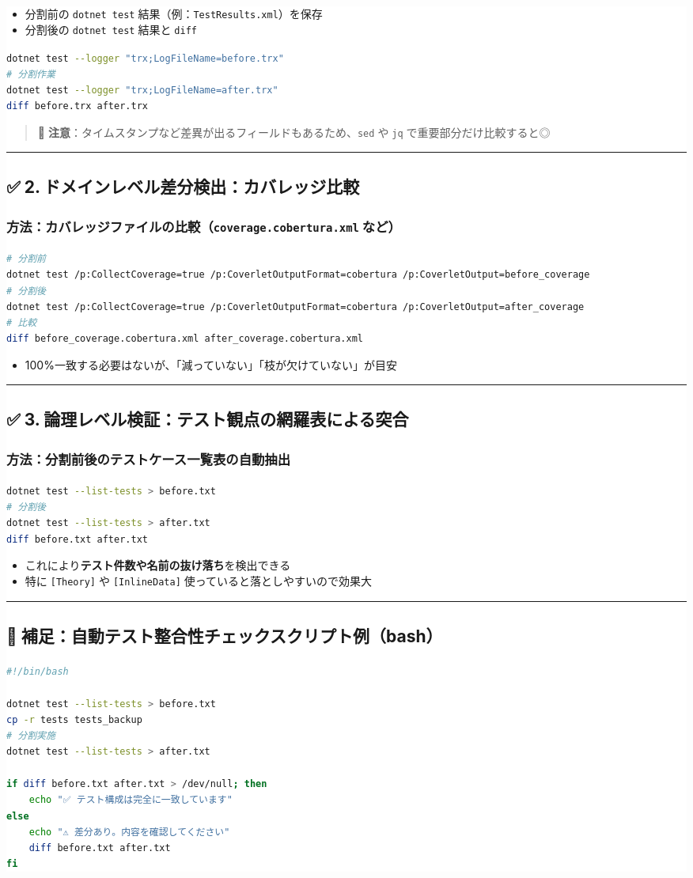 - 分割前の `dotnet test` 結果（例：`TestResults.xml`）を保存
- 分割後の `dotnet test` 結果と `diff`

```bash
dotnet test --logger "trx;LogFileName=before.trx"
# 分割作業
dotnet test --logger "trx;LogFileName=after.trx"
diff before.trx after.trx
```

> 📌 **注意**：タイムスタンプなど差異が出るフィールドもあるため、`sed` や `jq` で重要部分だけ比較すると◎

---

## ✅ 2. **ドメインレベル差分検出：カバレッジ比較**

### 方法：**カバレッジファイルの比較（`coverage.cobertura.xml` など）**

```bash
# 分割前
dotnet test /p:CollectCoverage=true /p:CoverletOutputFormat=cobertura /p:CoverletOutput=before_coverage
# 分割後
dotnet test /p:CollectCoverage=true /p:CoverletOutputFormat=cobertura /p:CoverletOutput=after_coverage
# 比較
diff before_coverage.cobertura.xml after_coverage.cobertura.xml
```

- 100%一致する必要はないが、「減っていない」「枝が欠けていない」が目安

---

## ✅ 3. **論理レベル検証：テスト観点の網羅表による突合**

### 方法：**分割前後のテストケース一覧表の自動抽出**

```bash
dotnet test --list-tests > before.txt
# 分割後
dotnet test --list-tests > after.txt
diff before.txt after.txt
```

- これにより**テスト件数や名前の抜け落ち**を検出できる
- 特に `[Theory]` や `[InlineData]` 使っていると落としやすいので効果大

---

## 🧪 補足：自動テスト整合性チェックスクリプト例（bash）

```bash
#!/bin/bash

dotnet test --list-tests > before.txt
cp -r tests tests_backup
# 分割実施
dotnet test --list-tests > after.txt

if diff before.txt after.txt > /dev/null; then
    echo "✅ テスト構成は完全に一致しています"
else
    echo "⚠️ 差分あり。内容を確認してください"
    diff before.txt after.txt
fi
```
